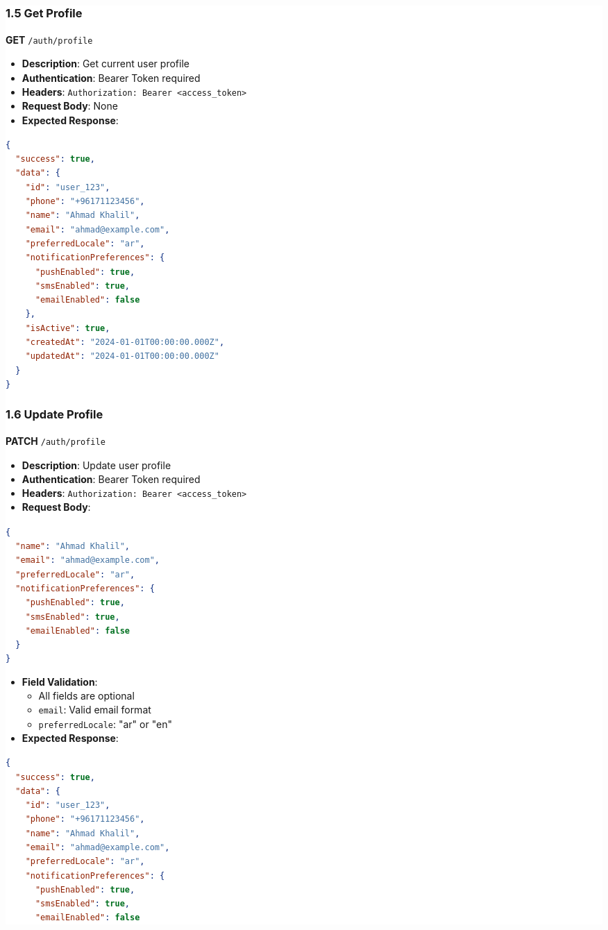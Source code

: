 ### 1.5 Get Profile
**GET** `/auth/profile`
- **Description**: Get current user profile
- **Authentication**: Bearer Token required
- **Headers**: `Authorization: Bearer <access_token>`
- **Request Body**: None
- **Expected Response**:
```json
{
  "success": true,
  "data": {
    "id": "user_123",
    "phone": "+96171123456",
    "name": "Ahmad Khalil",
    "email": "ahmad@example.com",
    "preferredLocale": "ar",
    "notificationPreferences": {
      "pushEnabled": true,
      "smsEnabled": true,
      "emailEnabled": false
    },
    "isActive": true,
    "createdAt": "2024-01-01T00:00:00.000Z",
    "updatedAt": "2024-01-01T00:00:00.000Z"
  }
}
```

### 1.6 Update Profile
**PATCH** `/auth/profile`
- **Description**: Update user profile
- **Authentication**: Bearer Token required
- **Headers**: `Authorization: Bearer <access_token>`
- **Request Body**:
```json
{
  "name": "Ahmad Khalil",
  "email": "ahmad@example.com",
  "preferredLocale": "ar",
  "notificationPreferences": {
    "pushEnabled": true,
    "smsEnabled": true,
    "emailEnabled": false
  }
}
```
- **Field Validation**:
  - All fields are optional
  - `email`: Valid email format
  - `preferredLocale`: "ar" or "en"
- **Expected Response**:
```json
{
  "success": true,
  "data": {
    "id": "user_123",
    "phone": "+96171123456",
    "name": "Ahmad Khalil",
    "email": "ahmad@example.com",
    "preferredLocale": "ar",
    "notificationPreferences": {
      "pushEnabled": true,
      "smsEnabled": true,
      "emailEnabled": false
```